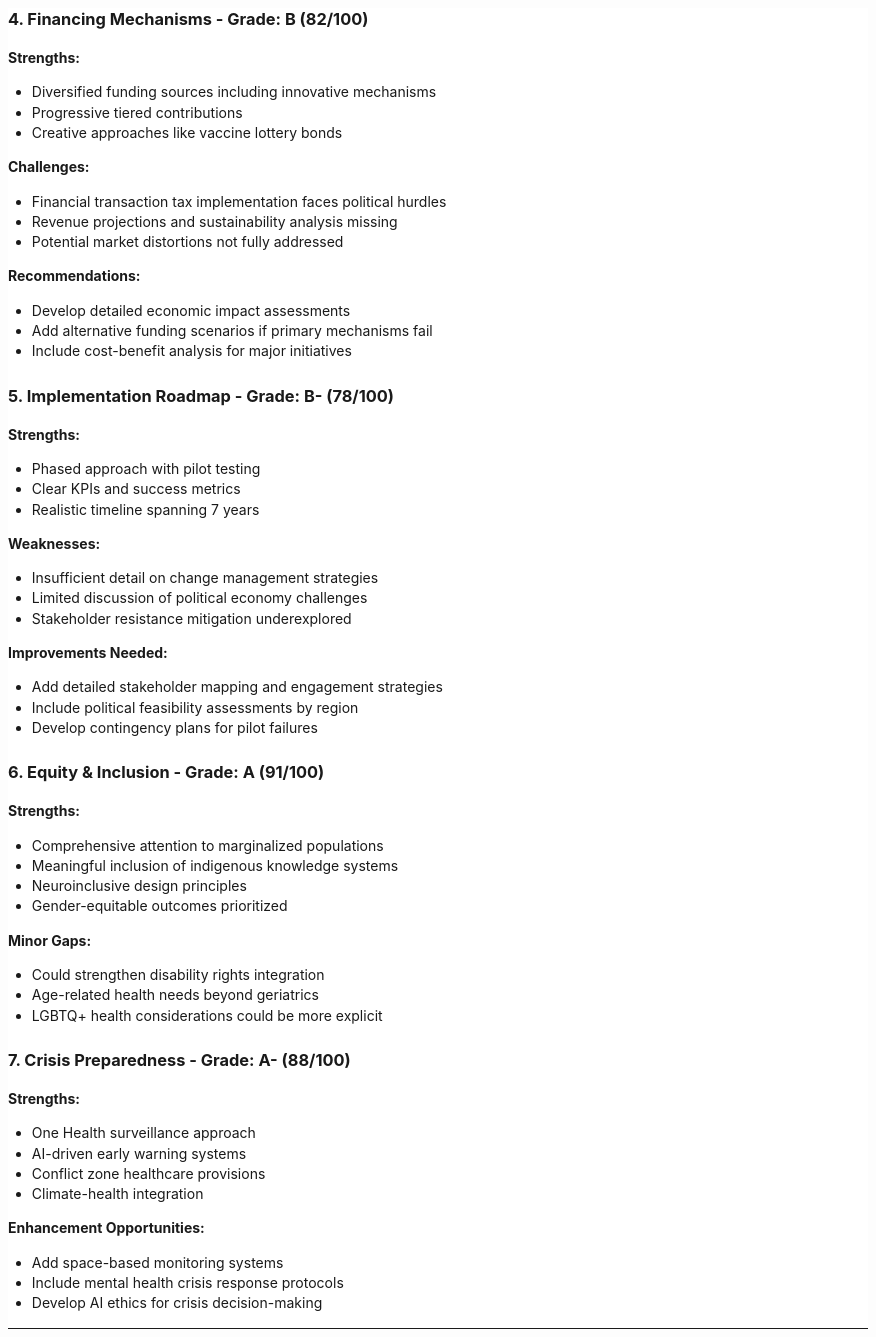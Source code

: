 ### 4. **Financing Mechanisms** - Grade: **B (82/100)**
**Strengths:**
- Diversified funding sources including innovative mechanisms
- Progressive tiered contributions
- Creative approaches like vaccine lottery bonds

**Challenges:**
- Financial transaction tax implementation faces political hurdles
- Revenue projections and sustainability analysis missing
- Potential market distortions not fully addressed

**Recommendations:**
- Develop detailed economic impact assessments
- Add alternative funding scenarios if primary mechanisms fail
- Include cost-benefit analysis for major initiatives

### 5. **Implementation Roadmap** - Grade: **B- (78/100)**
**Strengths:**
- Phased approach with pilot testing
- Clear KPIs and success metrics
- Realistic timeline spanning 7 years

**Weaknesses:**
- Insufficient detail on change management strategies
- Limited discussion of political economy challenges
- Stakeholder resistance mitigation underexplored

**Improvements Needed:**
- Add detailed stakeholder mapping and engagement strategies
- Include political feasibility assessments by region
- Develop contingency plans for pilot failures

### 6. **Equity & Inclusion** - Grade: **A (91/100)**
**Strengths:**
- Comprehensive attention to marginalized populations
- Meaningful inclusion of indigenous knowledge systems
- Neuroinclusive design principles
- Gender-equitable outcomes prioritized

**Minor Gaps:**
- Could strengthen disability rights integration
- Age-related health needs beyond geriatrics
- LGBTQ+ health considerations could be more explicit

### 7. **Crisis Preparedness** - Grade: **A- (88/100)**
**Strengths:**
- One Health surveillance approach
- AI-driven early warning systems
- Conflict zone healthcare provisions
- Climate-health integration

**Enhancement Opportunities:**
- Add space-based monitoring systems
- Include mental health crisis response protocols
- Develop AI ethics for crisis decision-making

---